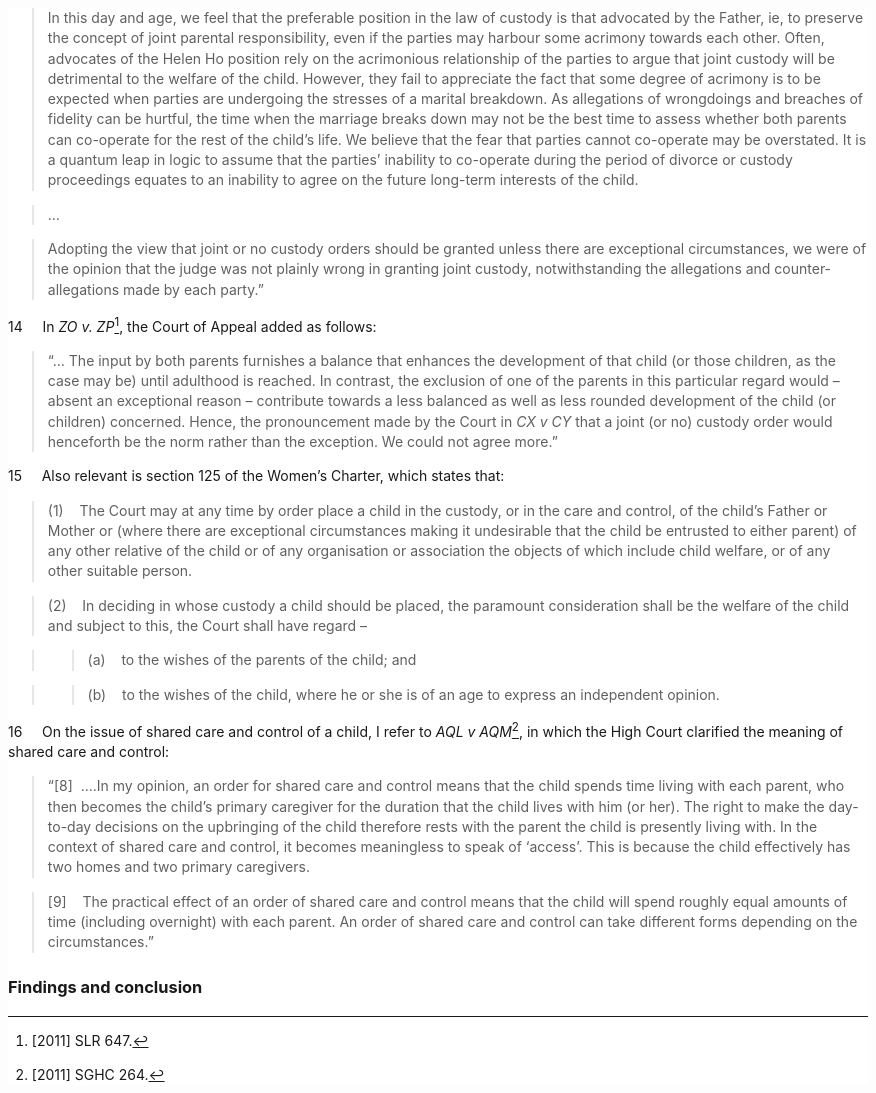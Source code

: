 > In this day and age, we feel that the preferable position in the law of custody is that advocated by the Father, ie, to preserve the concept of joint parental responsibility, even if the parties may harbour some acrimony towards each other. Often, advocates of the Helen Ho position rely on the acrimonious relationship of the parties to argue that joint custody will be detrimental to the welfare of the child. However, they fail to appreciate the fact that some degree of acrimony is to be expected when parties are undergoing the stresses of a marital breakdown. As allegations of wrongdoings and breaches of fidelity can be hurtful, the time when the marriage breaks down may not be the best time to assess whether both parents can co-operate for the rest of the child’s life. We believe that the fear that parties cannot co-operate may be overstated. It is a quantum leap in logic to assume that the parties’ inability to co-operate during the period of divorce or custody proceedings equates to an inability to agree on the future long-term interests of the child.

> …

> Adopting the view that joint or no custody orders should be granted unless there are exceptional circumstances, we were of the opinion that the judge was not plainly wrong in granting joint custody, notwithstanding the allegations and counter-allegations made by each party.”

14     In _ZO v. ZP_[^2], the Court of Appeal added as follows:

> “… The input by both parents furnishes a balance that enhances the development of that child (or those children, as the case may be) until adulthood is reached. In contrast, the exclusion of one of the parents in this particular regard would – absent an exceptional reason – contribute towards a less balanced as well as less rounded development of the child (or children) concerned. Hence, the pronouncement made by the Court in _CX v CY_ that a joint (or no) custody order would henceforth be the norm rather than the exception. We could not agree more.”

15     Also relevant is section 125 of the Women’s Charter, which states that:

> (1)    The Court may at any time by order place a child in the custody, or in the care and control, of the child’s Father or Mother or (where there are exceptional circumstances making it undesirable that the child be entrusted to either parent) of any other relative of the child or of any organisation or association the objects of which include child welfare, or of any other suitable person.

> (2)    In deciding in whose custody a child should be placed, the paramount consideration shall be the welfare of the child and subject to this, the Court shall have regard –

>> (a)    to the wishes of the parents of the child; and

>> (b)    to the wishes of the child, where he or she is of an age to express an independent opinion.

16     On the issue of shared care and control of a child, I refer to _AQL v AQM_[^3], in which the High Court clarified the meaning of shared care and control:

> “\[8\]  ….In my opinion, an order for shared care and control means that the child spends time living with each parent, who then becomes the child’s primary caregiver for the duration that the child lives with him (or her). The right to make the day-to-day decisions on the upbringing of the child therefore rests with the parent the child is presently living with. In the context of shared care and control, it becomes meaningless to speak of ‘access’. This is because the child effectively has two homes and two primary caregivers.

> \[9\]    The practical effect of an order of shared care and control means that the child will spend roughly equal amounts of time (including overnight) with each parent. An order of shared care and control can take different forms depending on the circumstances.”

### Findings and conclusion


[^1]: <span class="citation">\[2005\] 3 SLR(R) 690</span>.
[^2]: \[2011\] SLR 647.
[^3]: <span class="citation">\[2011\] SGHC 264</span>.
[^4]: <span class="citation">\[2016\] SGCA 41</span>.
[^5]: See below.
[^6]: <span class="citation">\[2016\] SGHCF 8</span>.
[^7]: SGCA 35.
[^8]: MSS _\[xxxx\]_/2018, MO _\[xxxx\]_/2018.
[^9]: <span class="citation">\[2015\] 4 SLR 1043</span>.
[^10]: See _NK v NL \[2007\]_ 3 SLR (R) at 761.
[^11]: _See Sim Kim Heng Andrew v Wee Siew Gee \[2013\]_ SGHC 271.
[^12]: Section 112(d) of the Women’s Charter.
[^13]: _AQS v AQR \[2012\]_ SGCA 3 – “Having domestic help does not mean the Wife made no contribution as a homemaker at all, especially when the parties’ household here included two children.”
[^14]: <span class="citation">\[2012\] SGHC 38</span> at 56.
[^15]: <span class="citation">\[2001\] 2 SLR(R) 260</span>.
[^16]: <span class="citation">\[2000\] 2 SLR(R) 659</span>.
[^17]: <span class="citation">\[2010\] 4 SLR 792</span>.
[^18]: <span class="citation">\[2015\] 4 SLR 1043</span>.
[^19]: <span class="citation">\[2007\] 2 SLR(R) 729</span> at \[28\].
[^20]: <span class="citation">\[2011\] 2 SLR 1157</span>.
[^21]: <span class="citation">\[2017\] SGCA 15</span>.
[^22]: <span class="citation">\[2016\] SGCA 2</span>.
[^23]: <span class="citation">\[2017\] SGCA 15</span>.
[^24]: <span class="citation">\[2016\] SGCA 2</span> at \[33\].
[^25]: <span class="citation">\[2012\] SGCA 15</span>.
[^26]: <span class="citation">\[2000\] 2 SLR(R) 659</span>.
[^27]: <span class="citation">\[2016\]SGCA 2</span> at 28, 43.
[^28]: <span class="citation">\[2012\] SGCA 15</span>.
[^29]: Section 12(4)(c) of the Legal Aid & Advice Act.
